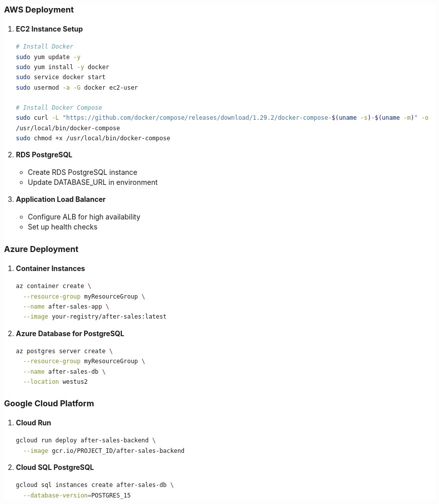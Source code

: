 ### AWS Deployment

1. **EC2 Instance Setup**
   ```bash
   # Install Docker
   sudo yum update -y
   sudo yum install -y docker
   sudo service docker start
   sudo usermod -a -G docker ec2-user
   
   # Install Docker Compose
   sudo curl -L "https://github.com/docker/compose/releases/download/1.29.2/docker-compose-$(uname -s)-$(uname -m)" -o /usr/local/bin/docker-compose
   sudo chmod +x /usr/local/bin/docker-compose
   ```

2. **RDS PostgreSQL**
   - Create RDS PostgreSQL instance
   - Update DATABASE_URL in environment

3. **Application Load Balancer**
   - Configure ALB for high availability
   - Set up health checks

### Azure Deployment

1. **Container Instances**
   ```bash
   az container create \
     --resource-group myResourceGroup \
     --name after-sales-app \
     --image your-registry/after-sales:latest
   ```

2. **Azure Database for PostgreSQL**
   ```bash
   az postgres server create \
     --resource-group myResourceGroup \
     --name after-sales-db \
     --location westus2
   ```

### Google Cloud Platform

1. **Cloud Run**
   ```bash
   gcloud run deploy after-sales-backend \
     --image gcr.io/PROJECT_ID/after-sales-backend
   ```

2. **Cloud SQL PostgreSQL**
   ```bash
   gcloud sql instances create after-sales-db \
     --database-version=POSTGRES_15
   ```
